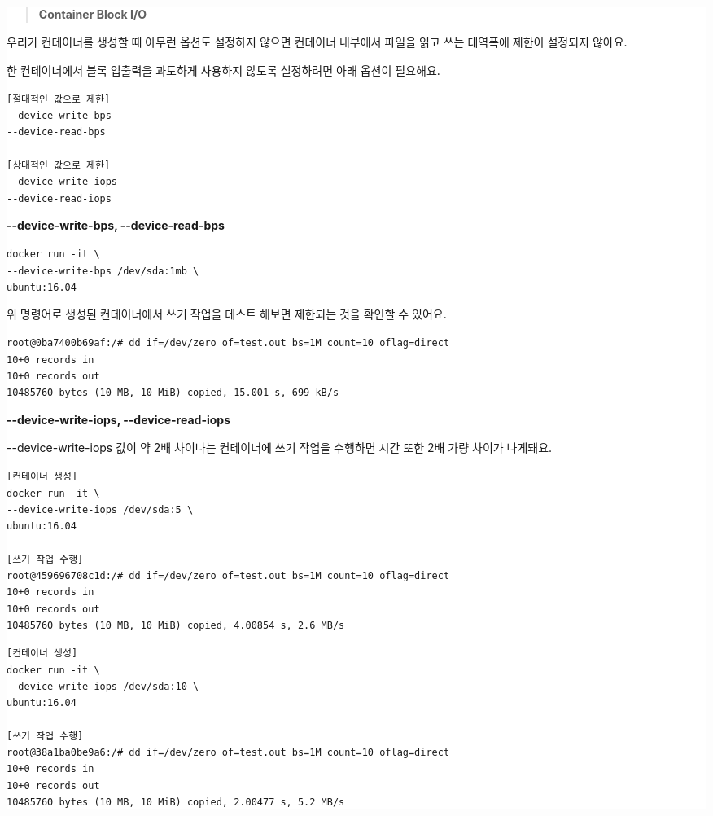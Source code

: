 
> **Container Block I/O**

우리가 컨테이너를 생성할 때 아무런 옵션도 설정하지 않으면 컨테이너 내부에서 파일을 읽고 쓰는 대역폭에 제한이 설정되지 않아요.

한 컨테이너에서 블록 입출력을 과도하게 사용하지 않도록 설정하려면 아래 옵션이 필요해요.

```
[절대적인 값으로 제한]
--device-write-bps
--device-read-bps

[상대적인 값으로 제한]
--device-write-iops
--device-read-iops
```

**--device-write-bps, --device-read-bps**

```
docker run -it \
--device-write-bps /dev/sda:1mb \
ubuntu:16.04
```

위 명령어로 생성된 컨테이너에서 쓰기 작업을 테스트 해보면 제한되는 것을 확인할 수 있어요.

```
root@0ba7400b69af:/# dd if=/dev/zero of=test.out bs=1M count=10 oflag=direct
10+0 records in
10+0 records out
10485760 bytes (10 MB, 10 MiB) copied, 15.001 s, 699 kB/s
```

**--device-write-iops, --device-read-iops**

--device-write-iops 값이 약 2배 차이나는 컨테이너에 쓰기 작업을 수행하면 시간 또한 2배 가량 차이가 나게돼요.

```
[컨테이너 생성]
docker run -it \
--device-write-iops /dev/sda:5 \
ubuntu:16.04

[쓰기 작업 수행]
root@459696708c1d:/# dd if=/dev/zero of=test.out bs=1M count=10 oflag=direct
10+0 records in
10+0 records out
10485760 bytes (10 MB, 10 MiB) copied, 4.00854 s, 2.6 MB/s
```

```
[컨테이너 생성]
docker run -it \
--device-write-iops /dev/sda:10 \
ubuntu:16.04

[쓰기 작업 수행]
root@38a1ba0be9a6:/# dd if=/dev/zero of=test.out bs=1M count=10 oflag=direct
10+0 records in
10+0 records out
10485760 bytes (10 MB, 10 MiB) copied, 2.00477 s, 5.2 MB/s
```
